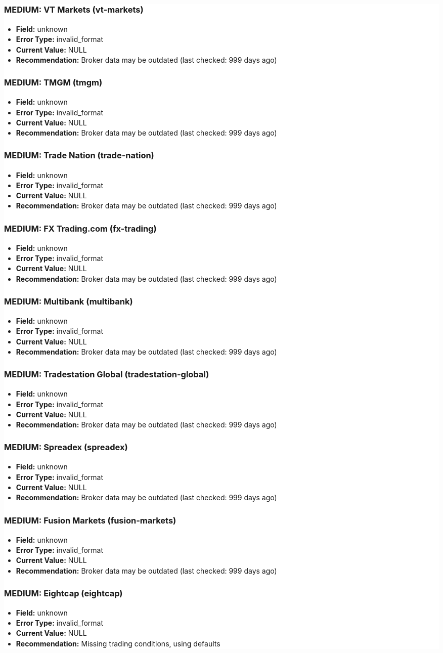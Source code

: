### MEDIUM: VT Markets (vt-markets)
- **Field:** unknown
- **Error Type:** invalid_format
- **Current Value:** NULL
- **Recommendation:** Broker data may be outdated (last checked: 999 days ago)

### MEDIUM: TMGM (tmgm)
- **Field:** unknown
- **Error Type:** invalid_format
- **Current Value:** NULL
- **Recommendation:** Broker data may be outdated (last checked: 999 days ago)

### MEDIUM: Trade Nation (trade-nation)
- **Field:** unknown
- **Error Type:** invalid_format
- **Current Value:** NULL
- **Recommendation:** Broker data may be outdated (last checked: 999 days ago)

### MEDIUM: FX Trading.com (fx-trading)
- **Field:** unknown
- **Error Type:** invalid_format
- **Current Value:** NULL
- **Recommendation:** Broker data may be outdated (last checked: 999 days ago)

### MEDIUM: Multibank (multibank)
- **Field:** unknown
- **Error Type:** invalid_format
- **Current Value:** NULL
- **Recommendation:** Broker data may be outdated (last checked: 999 days ago)

### MEDIUM: Tradestation Global (tradestation-global)
- **Field:** unknown
- **Error Type:** invalid_format
- **Current Value:** NULL
- **Recommendation:** Broker data may be outdated (last checked: 999 days ago)

### MEDIUM: Spreadex (spreadex)
- **Field:** unknown
- **Error Type:** invalid_format
- **Current Value:** NULL
- **Recommendation:** Broker data may be outdated (last checked: 999 days ago)

### MEDIUM: Fusion Markets (fusion-markets)
- **Field:** unknown
- **Error Type:** invalid_format
- **Current Value:** NULL
- **Recommendation:** Broker data may be outdated (last checked: 999 days ago)

### MEDIUM: Eightcap (eightcap)
- **Field:** unknown
- **Error Type:** invalid_format
- **Current Value:** NULL
- **Recommendation:** Missing trading conditions, using defaults
